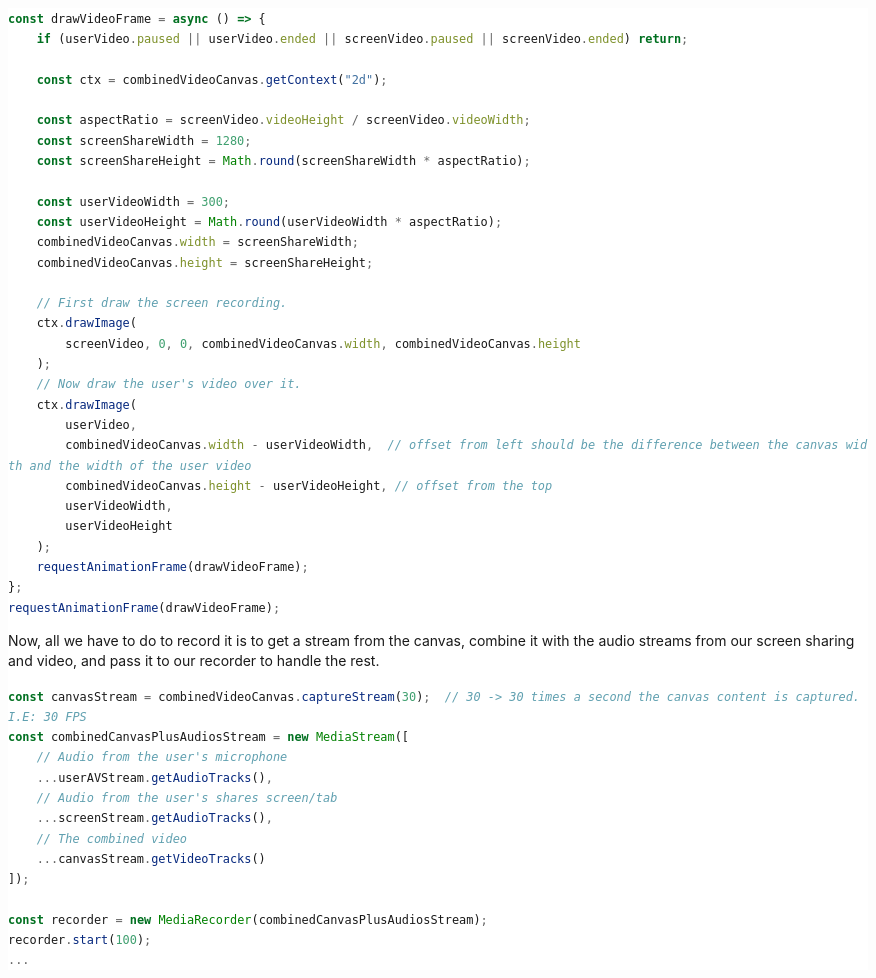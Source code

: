 ```jsx
const drawVideoFrame = async () => {
	if (userVideo.paused || userVideo.ended || screenVideo.paused || screenVideo.ended) return;

	const ctx = combinedVideoCanvas.getContext("2d");

	const aspectRatio = screenVideo.videoHeight / screenVideo.videoWidth;
	const screenShareWidth = 1280;
	const screenShareHeight = Math.round(screenShareWidth * aspectRatio);

	const userVideoWidth = 300;
	const userVideoHeight = Math.round(userVideoWidth * aspectRatio);
	combinedVideoCanvas.width = screenShareWidth;
	combinedVideoCanvas.height = screenShareHeight;

	// First draw the screen recording.
	ctx.drawImage(
		screenVideo, 0, 0, combinedVideoCanvas.width, combinedVideoCanvas.height
	);
	// Now draw the user's video over it.
	ctx.drawImage(
		userVideo,
		combinedVideoCanvas.width - userVideoWidth,  // offset from left should be the difference between the canvas width and the width of the user video
		combinedVideoCanvas.height - userVideoHeight, // offset from the top
		userVideoWidth,
		userVideoHeight
	);
	requestAnimationFrame(drawVideoFrame);
};
requestAnimationFrame(drawVideoFrame);
```

Now, all we have to do to record it is to get a stream from the canvas, combine it with the audio streams from our screen sharing and video, and pass it to our recorder to handle the rest.

```jsx
const canvasStream = combinedVideoCanvas.captureStream(30);  // 30 -> 30 times a second the canvas content is captured. I.E: 30 FPS
const combinedCanvasPlusAudiosStream = new MediaStream([
	// Audio from the user's microphone
	...userAVStream.getAudioTracks(),
	// Audio from the user's shares screen/tab
	...screenStream.getAudioTracks(),
	// The combined video
	...canvasStream.getVideoTracks()
]);

const recorder = new MediaRecorder(combinedCanvasPlusAudiosStream);
recorder.start(100);
...
```
